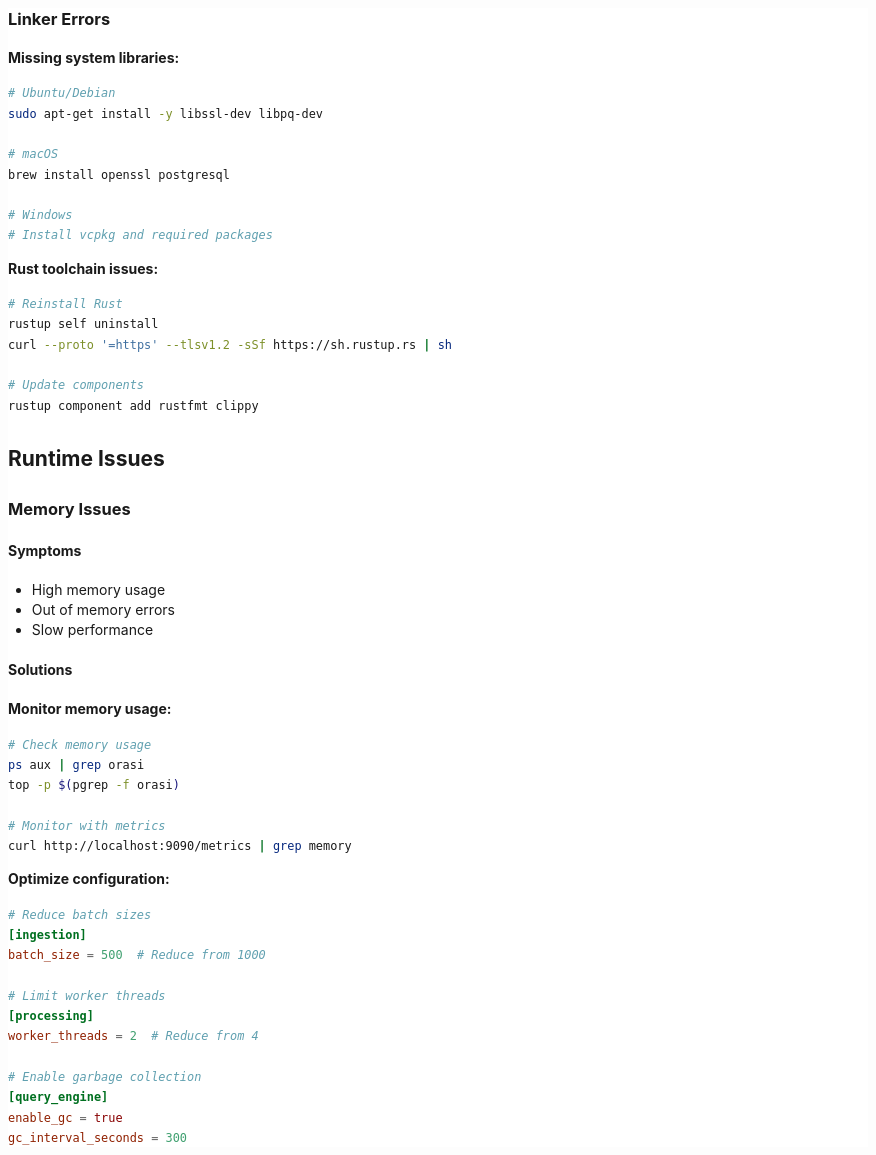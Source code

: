 ### Linker Errors

**Missing system libraries:**
```bash
# Ubuntu/Debian
sudo apt-get install -y libssl-dev libpq-dev

# macOS
brew install openssl postgresql

# Windows
# Install vcpkg and required packages
```

**Rust toolchain issues:**
```bash
# Reinstall Rust
rustup self uninstall
curl --proto '=https' --tlsv1.2 -sSf https://sh.rustup.rs | sh

# Update components
rustup component add rustfmt clippy
```

## Runtime Issues

### Memory Issues

#### Symptoms
- High memory usage
- Out of memory errors
- Slow performance

#### Solutions

**Monitor memory usage:**
```bash
# Check memory usage
ps aux | grep orasi
top -p $(pgrep -f orasi)

# Monitor with metrics
curl http://localhost:9090/metrics | grep memory
```

**Optimize configuration:**
```toml
# Reduce batch sizes
[ingestion]
batch_size = 500  # Reduce from 1000

# Limit worker threads
[processing]
worker_threads = 2  # Reduce from 4

# Enable garbage collection
[query_engine]
enable_gc = true
gc_interval_seconds = 300
```

